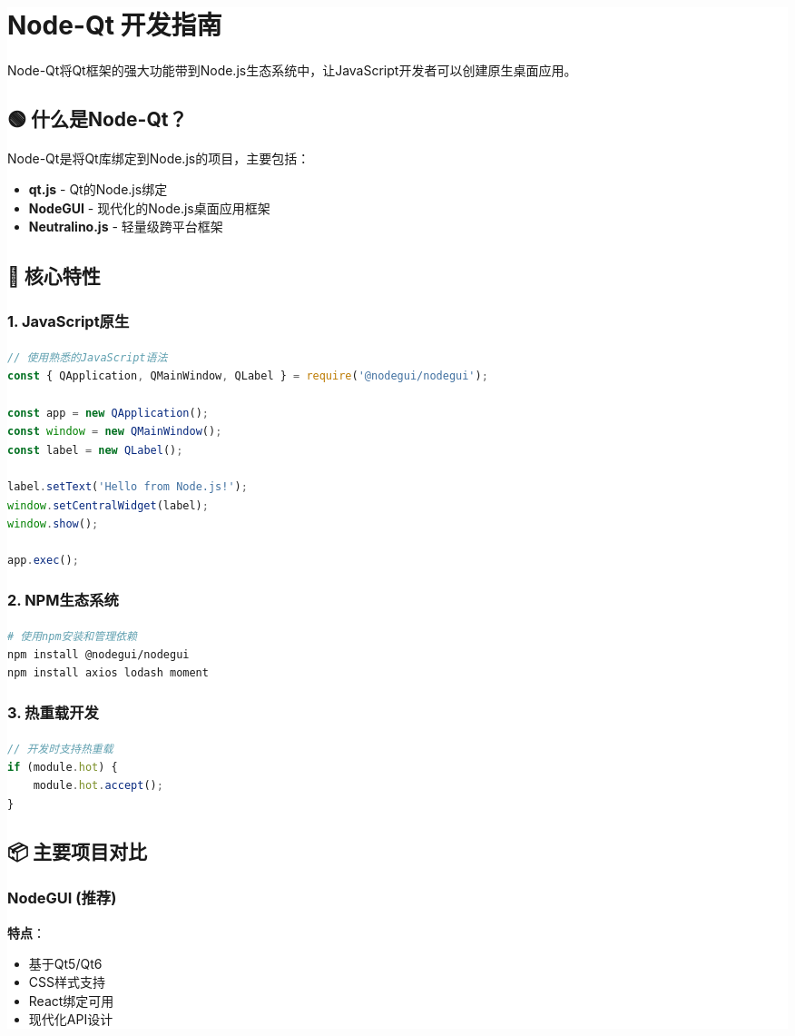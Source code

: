 # Node-Qt 开发指南

Node-Qt将Qt框架的强大功能带到Node.js生态系统中，让JavaScript开发者可以创建原生桌面应用。

## 🟢 什么是Node-Qt？

Node-Qt是将Qt库绑定到Node.js的项目，主要包括：
- **qt.js** - Qt的Node.js绑定
- **NodeGUI** - 现代化的Node.js桌面应用框架
- **Neutralino.js** - 轻量级跨平台框架

## 🚀 核心特性

### 1. JavaScript原生
```javascript
// 使用熟悉的JavaScript语法
const { QApplication, QMainWindow, QLabel } = require('@nodegui/nodegui');

const app = new QApplication();
const window = new QMainWindow();
const label = new QLabel();

label.setText('Hello from Node.js!');
window.setCentralWidget(label);
window.show();

app.exec();
```

### 2. NPM生态系统
```bash
# 使用npm安装和管理依赖
npm install @nodegui/nodegui
npm install axios lodash moment
```

### 3. 热重载开发
```javascript
// 开发时支持热重载
if (module.hot) {
    module.hot.accept();
}
```

## 📦 主要项目对比

### NodeGUI (推荐)

**特点**：
- 基于Qt5/Qt6
- CSS样式支持
- React绑定可用
- 现代化API设计
